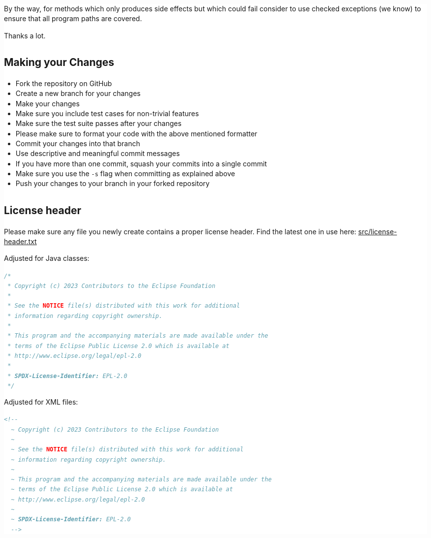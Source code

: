 By the way, for methods which only produces side effects but which could fail
consider to use checked exceptions (we know) to ensure that all program paths
are covered.

Thanks a lot.

## Making your Changes

* Fork the repository on GitHub
* Create a new branch for your changes
* Make your changes
* Make sure you include test cases for non-trivial features
* Make sure the test suite passes after your changes
* Please make sure to format your code with the above mentioned formatter
* Commit your changes into that branch
* Use descriptive and meaningful commit messages
* If you have more than one commit, squash your commits into a single commit 
* Make sure you use the `-s` flag when committing as explained above
* Push your changes to your branch in your forked repository

## License header

Please make sure any file you newly create contains a proper license header. Find the latest one in use here:
[src/license-header.txt](src/license-header.txt)

Adjusted for Java classes:
```java
/*
 * Copyright (c) 2023 Contributors to the Eclipse Foundation
 *
 * See the NOTICE file(s) distributed with this work for additional
 * information regarding copyright ownership.
 *
 * This program and the accompanying materials are made available under the
 * terms of the Eclipse Public License 2.0 which is available at
 * http://www.eclipse.org/legal/epl-2.0
 *
 * SPDX-License-Identifier: EPL-2.0
 */
```

Adjusted for XML files:
```xml
<!--
  ~ Copyright (c) 2023 Contributors to the Eclipse Foundation
  ~
  ~ See the NOTICE file(s) distributed with this work for additional
  ~ information regarding copyright ownership.
  ~
  ~ This program and the accompanying materials are made available under the
  ~ terms of the Eclipse Public License 2.0 which is available at
  ~ http://www.eclipse.org/legal/epl-2.0
  ~
  ~ SPDX-License-Identifier: EPL-2.0
  -->
```

